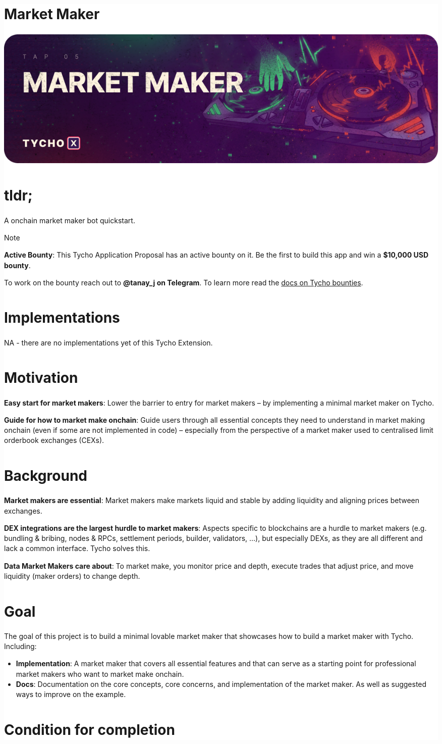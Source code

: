 # Market Maker
![Header](./assets/market-maker.png)
# tldr;
A onchain market maker bot quickstart.

> [!NOTE]  
> **Active Bounty**: This Tycho Application Proposal has an active bounty on it. Be the first to build this app and win a **$10,000 USD bounty**.
> 
> To work on the bounty reach out to **@tanay_j on Telegram**. To learn more read the [docs on Tycho bounties](https://docs.propellerheads.xyz/tycho/how-to-contribute/bounties).

# Implementations
NA - there are no implementations yet of this Tycho Extension.

# Motivation
**Easy start for market makers**: Lower the barrier to entry for market makers – by implementing a minimal market maker on Tycho.

**Guide for how to market make onchain**: Guide users through all essential concepts they need to understand in market making onchain (even if some are not implemented in code) – especially from the perspective of a market maker used to centralised limit orderbook exchanges (CEXs).
# Background
**Market makers are essential**: Market makers make markets liquid and stable by adding liquidity and aligning prices between exchanges.

**DEX integrations are the largest hurdle to market makers**: Aspects specific to blockchains are a hurdle to market makers (e.g. bundling & bribing, nodes & RPCs, settlement periods, builder, validators, ...), but especially DEXs, as they are all different and lack a common interface. Tycho solves this.

**Data Market Makers care about**: To market make, you monitor price and depth, execute trades that adjust price, and move liquidity (maker orders) to change depth.
# Goal
The goal of this project is to build a minimal lovable market maker that showcases how to build a market maker with Tycho. Including:
- **Implementation**: A market maker that covers all essential features and that can serve as a starting point for professional market makers who want to market make onchain.
- **Docs**: Documentation on the core concepts, core concerns, and implementation of the market maker. As well as suggested ways to improve on the example.
# Condition for completion